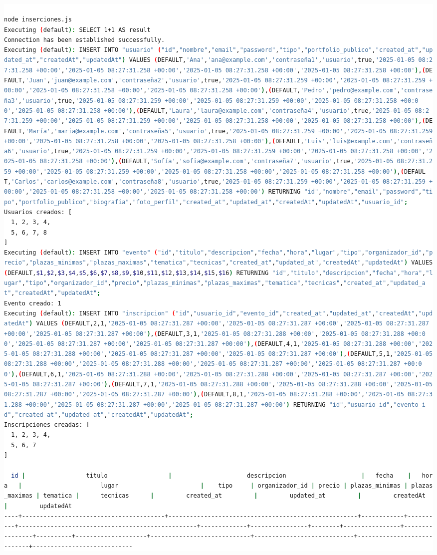 ```bash 

node inserciones.js
Executing (default): SELECT 1+1 AS result
Connection has been established successfully.
Executing (default): INSERT INTO "usuario" ("id","nombre","email","password","tipo","portfolio_publico","created_at","updated_at","createdAt","updatedAt") VALUES (DEFAULT,'Ana','ana@example.com','contraseña1','usuario',true,'2025-01-05 08:27:31.258 +00:00','2025-01-05 08:27:31.258 +00:00','2025-01-05 08:27:31.258 +00:00','2025-01-05 08:27:31.258 +00:00'),(DEFAULT,'Juan','juan@example.com','contraseña2','usuario',true,'2025-01-05 08:27:31.259 +00:00','2025-01-05 08:27:31.259 +00:00','2025-01-05 08:27:31.258 +00:00','2025-01-05 08:27:31.258 +00:00'),(DEFAULT,'Pedro','pedro@example.com','contraseña3','usuario',true,'2025-01-05 08:27:31.259 +00:00','2025-01-05 08:27:31.259 +00:00','2025-01-05 08:27:31.258 +00:00','2025-01-05 08:27:31.258 +00:00'),(DEFAULT,'Laura','laura@example.com','contraseña4','usuario',true,'2025-01-05 08:27:31.259 +00:00','2025-01-05 08:27:31.259 +00:00','2025-01-05 08:27:31.258 +00:00','2025-01-05 08:27:31.258 +00:00'),(DEFAULT,'María','maria@example.com','contraseña5','usuario',true,'2025-01-05 08:27:31.259 +00:00','2025-01-05 08:27:31.259 +00:00','2025-01-05 08:27:31.258 +00:00','2025-01-05 08:27:31.258 +00:00'),(DEFAULT,'Luis','luis@example.com','contraseña6','usuario',true,'2025-01-05 08:27:31.259 +00:00','2025-01-05 08:27:31.259 +00:00','2025-01-05 08:27:31.258 +00:00','2025-01-05 08:27:31.258 +00:00'),(DEFAULT,'Sofía','sofia@example.com','contraseña7','usuario',true,'2025-01-05 08:27:31.259 +00:00','2025-01-05 08:27:31.259 +00:00','2025-01-05 08:27:31.258 +00:00','2025-01-05 08:27:31.258 +00:00'),(DEFAULT,'Carlos','carlos@example.com','contraseña8','usuario',true,'2025-01-05 08:27:31.259 +00:00','2025-01-05 08:27:31.259 +00:00','2025-01-05 08:27:31.258 +00:00','2025-01-05 08:27:31.258 +00:00') RETURNING "id","nombre","email","password","tipo","portfolio_publico","biografia","foto_perfil","created_at","updated_at","createdAt","updatedAt","usuario_id";
Usuarios creados: [
  1, 2, 3, 4,
  5, 6, 7, 8
]
Executing (default): INSERT INTO "evento" ("id","titulo","descripcion","fecha","hora","lugar","tipo","organizador_id","precio","plazas_minimas","plazas_maximas","tematica","tecnicas","created_at","updated_at","createdAt","updatedAt") VALUES (DEFAULT,$1,$2,$3,$4,$5,$6,$7,$8,$9,$10,$11,$12,$13,$14,$15,$16) RETURNING "id","titulo","descripcion","fecha","hora","lugar","tipo","organizador_id","precio","plazas_minimas","plazas_maximas","tematica","tecnicas","created_at","updated_at","createdAt","updatedAt";
Evento creado: 1
Executing (default): INSERT INTO "inscripcion" ("id","usuario_id","evento_id","created_at","updated_at","createdAt","updatedAt") VALUES (DEFAULT,2,1,'2025-01-05 08:27:31.287 +00:00','2025-01-05 08:27:31.287 +00:00','2025-01-05 08:27:31.287 +00:00','2025-01-05 08:27:31.287 +00:00'),(DEFAULT,3,1,'2025-01-05 08:27:31.288 +00:00','2025-01-05 08:27:31.288 +00:00','2025-01-05 08:27:31.287 +00:00','2025-01-05 08:27:31.287 +00:00'),(DEFAULT,4,1,'2025-01-05 08:27:31.288 +00:00','2025-01-05 08:27:31.288 +00:00','2025-01-05 08:27:31.287 +00:00','2025-01-05 08:27:31.287 +00:00'),(DEFAULT,5,1,'2025-01-05 08:27:31.288 +00:00','2025-01-05 08:27:31.288 +00:00','2025-01-05 08:27:31.287 +00:00','2025-01-05 08:27:31.287 +00:00'),(DEFAULT,6,1,'2025-01-05 08:27:31.288 +00:00','2025-01-05 08:27:31.288 +00:00','2025-01-05 08:27:31.287 +00:00','2025-01-05 08:27:31.287 +00:00'),(DEFAULT,7,1,'2025-01-05 08:27:31.288 +00:00','2025-01-05 08:27:31.288 +00:00','2025-01-05 08:27:31.287 +00:00','2025-01-05 08:27:31.287 +00:00'),(DEFAULT,8,1,'2025-01-05 08:27:31.288 +00:00','2025-01-05 08:27:31.288 +00:00','2025-01-05 08:27:31.287 +00:00','2025-01-05 08:27:31.287 +00:00') RETURNING "id","usuario_id","evento_id","created_at","updated_at","createdAt","updatedAt";
Inscripciones creadas: [
  1, 2, 3, 4,
  5, 6, 7
]

  id |                 titulo                 |                     descripcion                     |   fecha    |   hora   |                      lugar                       |    tipo     | organizador_id | precio | plazas_minimas | plazas_maximas | tematica |      tecnicas      |         created_at         |         updated_at         |         createdAt          |         updatedAt          
----+----------------------------------------+-----------------------------------------------------+------------+----------+--------------------------------------------------+-------------+----------------+--------+----------------+----------------+----------+--------------------+----------------------------+----------------------------+----------------------------+----------------------------
```